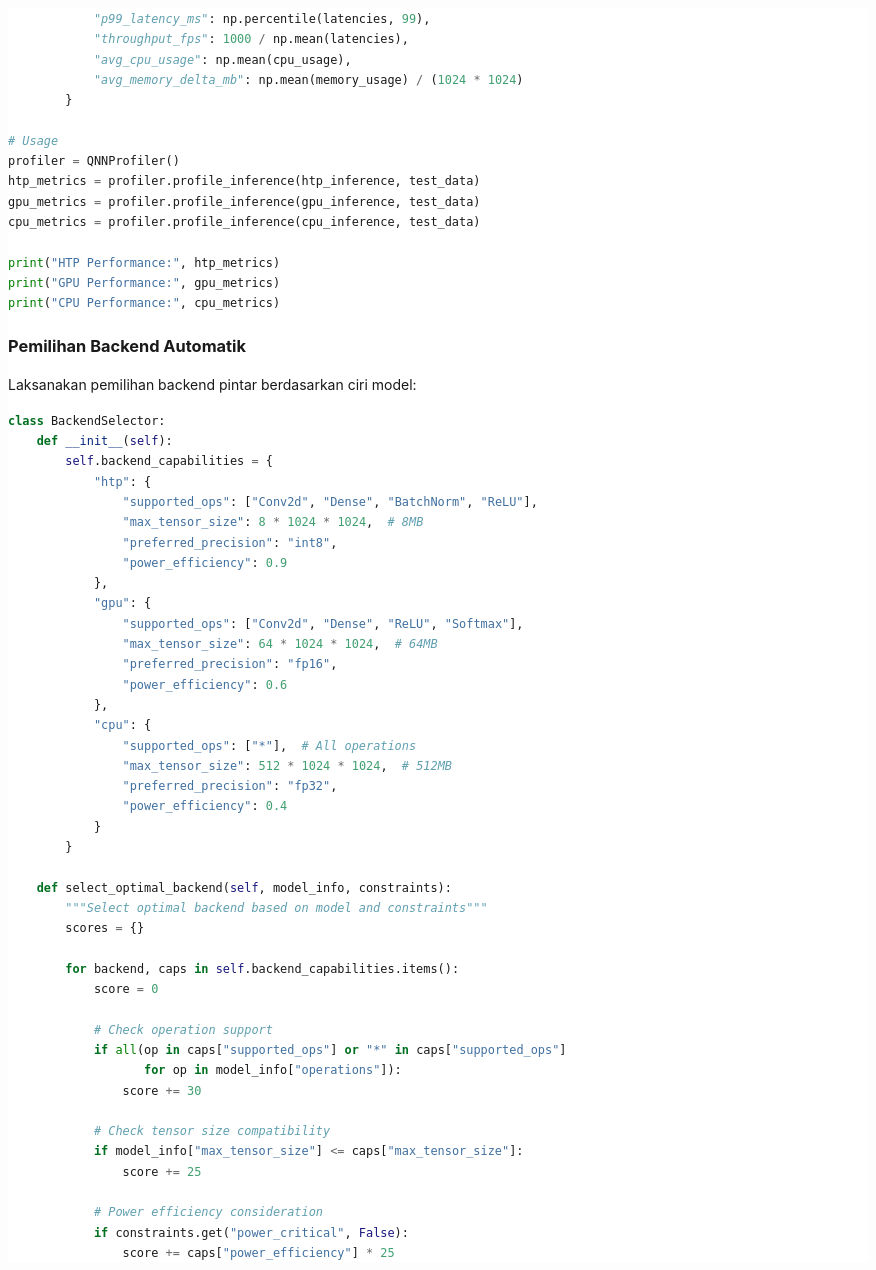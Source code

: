 ```python
            "p99_latency_ms": np.percentile(latencies, 99),
            "throughput_fps": 1000 / np.mean(latencies),
            "avg_cpu_usage": np.mean(cpu_usage),
            "avg_memory_delta_mb": np.mean(memory_usage) / (1024 * 1024)
        }

# Usage
profiler = QNNProfiler()
htp_metrics = profiler.profile_inference(htp_inference, test_data)
gpu_metrics = profiler.profile_inference(gpu_inference, test_data)
cpu_metrics = profiler.profile_inference(cpu_inference, test_data)

print("HTP Performance:", htp_metrics)
print("GPU Performance:", gpu_metrics)
print("CPU Performance:", cpu_metrics)
```

### Pemilihan Backend Automatik

Laksanakan pemilihan backend pintar berdasarkan ciri model:

```python
class BackendSelector:
    def __init__(self):
        self.backend_capabilities = {
            "htp": {
                "supported_ops": ["Conv2d", "Dense", "BatchNorm", "ReLU"],
                "max_tensor_size": 8 * 1024 * 1024,  # 8MB
                "preferred_precision": "int8",
                "power_efficiency": 0.9
            },
            "gpu": {
                "supported_ops": ["Conv2d", "Dense", "ReLU", "Softmax"],
                "max_tensor_size": 64 * 1024 * 1024,  # 64MB
                "preferred_precision": "fp16",
                "power_efficiency": 0.6
            },
            "cpu": {
                "supported_ops": ["*"],  # All operations
                "max_tensor_size": 512 * 1024 * 1024,  # 512MB
                "preferred_precision": "fp32",
                "power_efficiency": 0.4
            }
        }
    
    def select_optimal_backend(self, model_info, constraints):
        """Select optimal backend based on model and constraints"""
        scores = {}
        
        for backend, caps in self.backend_capabilities.items():
            score = 0
            
            # Check operation support
            if all(op in caps["supported_ops"] or "*" in caps["supported_ops"] 
                   for op in model_info["operations"]):
                score += 30
            
            # Check tensor size compatibility
            if model_info["max_tensor_size"] <= caps["max_tensor_size"]:
                score += 25
            
            # Power efficiency consideration
            if constraints.get("power_critical", False):
                score += caps["power_efficiency"] * 25
```